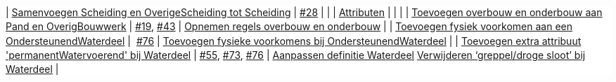 | [Samenvoegen Scheiding en OverigeScheiding tot Scheiding](https://geonovum.github.io/IMGeo2018/wijzigingsvoorstel/#samenvoegen-scheiding-en-overigescheiding-tot-scheiding)                                                                               | [\#28](https://github.com/Geonovum/IMGeo2018/issues/28)                                                                                                                                                                                                                                                                                                                                                             |                                                                                                                                                                                                                                                                                                                                                                                                     |
| [Attributen](https://github.com/Geonovum/IMGeo2018/issues/156)                                                                                                                                                                                            |                                                                                                                                                                                                                                                                                                                                                                                                                     |                                                                                                                                                                                                                                                                                                                                                                                                     |
| [Toevoegen overbouw en onderbouw aan Pand en OverigBouwwerk](https://geonovum.github.io/IMGeo2018/wijzigingsvoorstel/#toevoegen-overbouw-en-onderbouw-aan-pand-en-overigbouwwerk)                                                                         | [\#19](https://github.com/Geonovum/IMGeo2018/issues/19), [\#43](https://github.com/Geonovum/IMGeo2018/issues/43)                                                                                                                                                                                                                                                                                                    | [Opnemen regels overbouw en onderbouw](https://geonovum.github.io/IMGeo2018/wijzigingsvoorstel/#opnemen-afbakeningsregels-overbouw-en-onderbouw)                                                                                                                                                                                                                                                    |
| [Toevoegen fysiek voorkomen aan een OndersteunendWaterdeel](https://geonovum.github.io/IMGeo2018/wijzigingsvoorstel/#toevoegen-fysiek-voorkomen-aan-een-ondersteunendwaterdeel)                                                                           |  [\#76](https://github.com/Geonovum/IMGeo2018/issues/76)                                                                                                                                                                                                                                                                                                                                                            | [Toevoegen fysieke voorkomens bij OndersteunendWaterdeel](https://geonovum.github.io/IMGeo2018/wijzigingsvoorstel/#fysiek-voorkomens-bij-ondersteunendwaterdeel)                                                                                                                                                                                                                                    |
| [Toevoegen extra attribuut 'permanentWatervoerend' bij Waterdeel](https://geonovum.github.io/IMGeo2018/wijzigingsvoorstel/#toevoegen-extra-attribuut-permanentwatervoerend-bij-waterdeel)                                                                 | [\#55](https://geonovum.github.io/IMGeo2018/wijzigingsvoorstel/#55), [\#73](https://geonovum.github.io/IMGeo2018/wijzigingsvoorstel/#73), [\#76](https://github.com/Geonovum/IMGeo2018/issues/76)                                                                                                                                                                                                                   | [Aanpassen definitie Waterdeel](https://geonovum.github.io/IMGeo2018/wijzigingsvoorstel/#aanpassen-definitie-waterdeel) [Verwijderen ‘greppel/droge sloot’ bij Waterdeel](https://geonovum.github.io/IMGeo2018/wijzigingsvoorstel/#-greppel-droge-sloot-bij-waterdeel)                                                                                                                              |